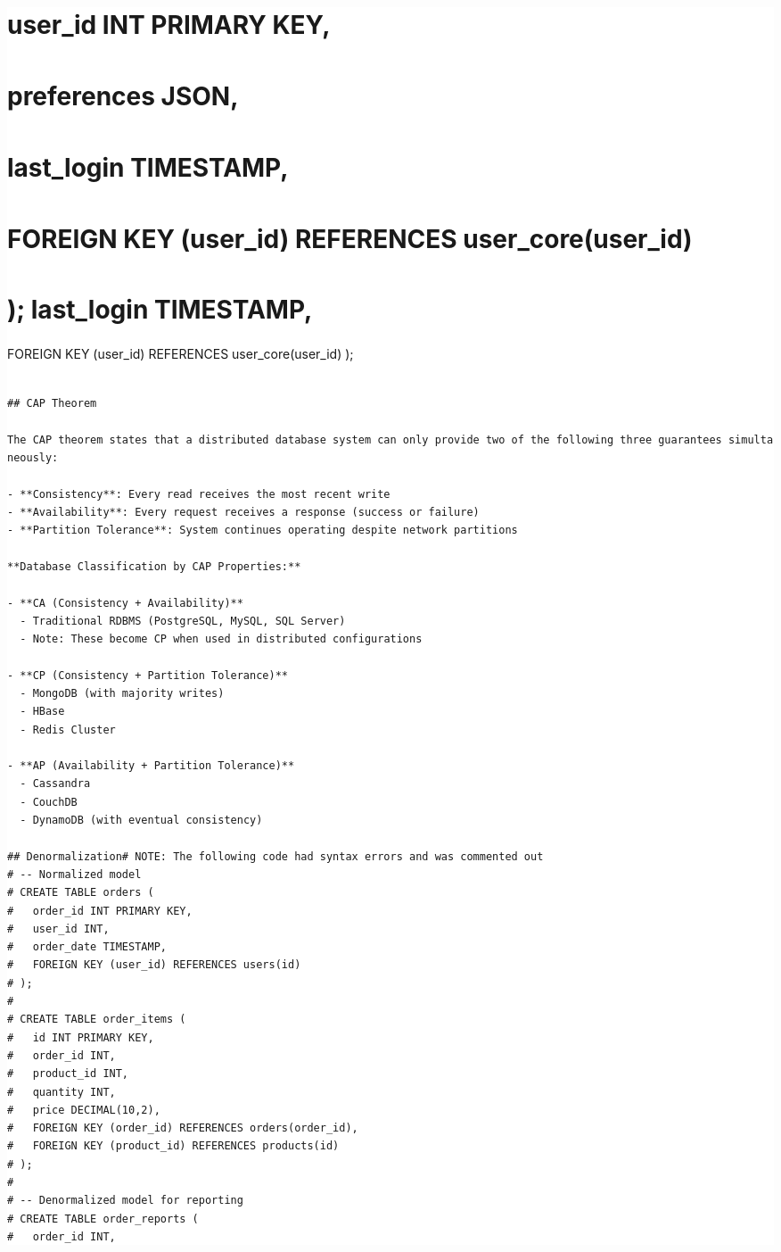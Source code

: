 #   user_id INT PRIMARY KEY,
#   preferences JSON,
#   last_login TIMESTAMP,
#   FOREIGN KEY (user_id) REFERENCES user_core(user_id)
# ); last_login TIMESTAMP,
  FOREIGN KEY (user_id) REFERENCES user_core(user_id)
);
```text

## CAP Theorem

The CAP theorem states that a distributed database system can only provide two of the following three guarantees simultaneously:

- **Consistency**: Every read receives the most recent write
- **Availability**: Every request receives a response (success or failure)
- **Partition Tolerance**: System continues operating despite network partitions

**Database Classification by CAP Properties:**

- **CA (Consistency + Availability)**
  - Traditional RDBMS (PostgreSQL, MySQL, SQL Server)
  - Note: These become CP when used in distributed configurations

- **CP (Consistency + Partition Tolerance)**
  - MongoDB (with majority writes)
  - HBase
  - Redis Cluster

- **AP (Availability + Partition Tolerance)**
  - Cassandra
  - CouchDB
  - DynamoDB (with eventual consistency)

## Denormalization# NOTE: The following code had syntax errors and was commented out
# -- Normalized model
# CREATE TABLE orders (
#   order_id INT PRIMARY KEY,
#   user_id INT,
#   order_date TIMESTAMP,
#   FOREIGN KEY (user_id) REFERENCES users(id)
# );
# 
# CREATE TABLE order_items (
#   id INT PRIMARY KEY,
#   order_id INT,
#   product_id INT,
#   quantity INT,
#   price DECIMAL(10,2),
#   FOREIGN KEY (order_id) REFERENCES orders(order_id),
#   FOREIGN KEY (product_id) REFERENCES products(id)
# );
# 
# -- Denormalized model for reporting
# CREATE TABLE order_reports (
#   order_id INT,
```